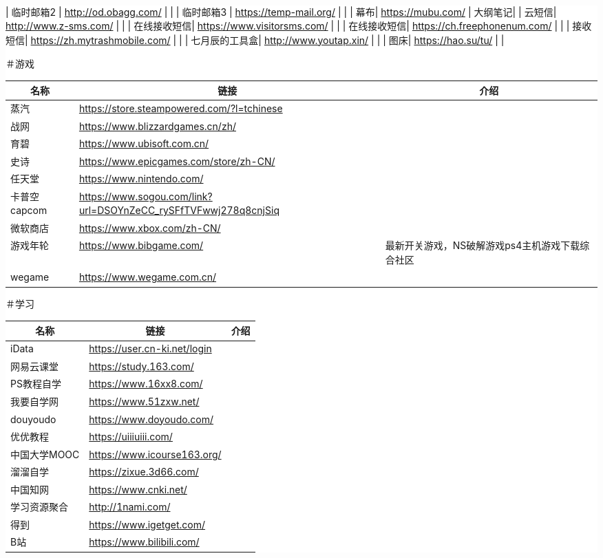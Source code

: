 | 临时邮箱2 | http://od.obagg.com/ | |
| 临时邮箱3 | https://temp-mail.org/ | |
| 幕布| https://mubu.com/ | 大纲笔记|
| 云短信| http://www.z-sms.com/ | |
| 在线接收短信| https://www.visitorsms.com/ | |
| 在线接收短信| https://ch.freephonenum.com/ | |
| 接收短信| https://zh.mytrashmobile.com/ | |
| 七月辰的工具盒| http://www.youtap.xin/ | |
| 图床| https://hao.su/tu/ | |

＃游戏

| 名称| 链接| 介绍|
| ---- | ---- | ---- |
| 蒸汽| https://store.steampowered.com/?l=tchinese | |
| 战网| https://www.blizzardgames.cn/zh/ | |
| 育碧| https://www.ubisoft.com.cn/ | |
| 史诗| https://www.epicgames.com/store/zh-CN/ | |
| 任天堂| https://www.nintendo.com/ | |
| 卡普空capcom | https://www.sogou.com/link?url=DSOYnZeCC_rySFfTVFwwj278q8cnjSiq | |
| 微软商店| https://www.xbox.com/zh-CN/ | |
| 游戏年轮| https://www.bibgame.com/ | 最新开关游戏，NS破解游戏ps4主机游戏下载综合社区|
| wegame | https://www.wegame.com.cn/ | |

＃学习

| 名称| 链接| 介绍|
| ---- | ---- | ---- |
| iData | https://user.cn-ki.net/login | |
| 网易云课堂| https://study.163.com/ | |
| PS教程自学| https://www.16xx8.com/ | |
| 我要自学网| https://www.51zxw.net/ | |
| douyoudo | https://www.doyoudo.com/ | |
| 优优教程| https://uiiiuiii.com/ | |
| 中国大学MOOC | https://www.icourse163.org/ | |
| 溜溜自学| https://zixue.3d66.com/ | |
| 中国知网| https://www.cnki.net/ | |
| 学习资源聚合| http://1nami.com/ | |
| 得到| https://www.igetget.com/ | |
| B站| https://www.bilibili.com/ | |

